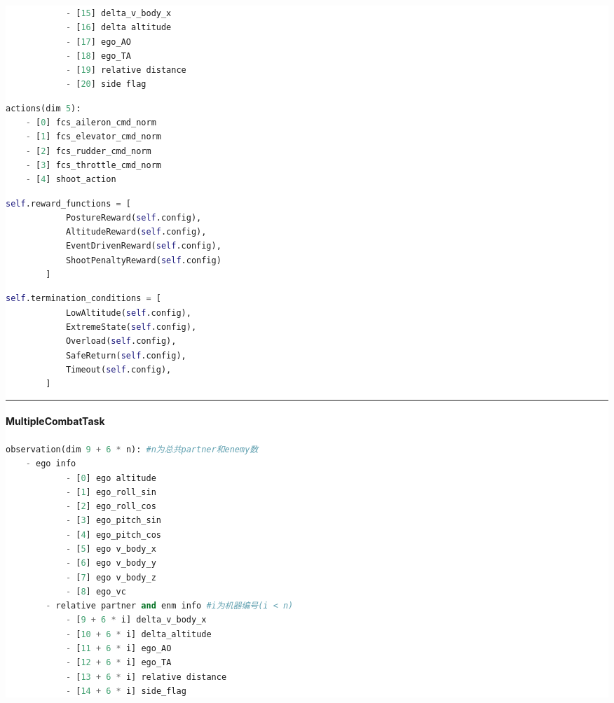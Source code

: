 ```python
            - [15] delta_v_body_x 
            - [16] delta altitude
            - [17] ego_AO 
            - [18] ego_TA 
            - [19] relative distance 
            - [20] side flag 
```

```python
actions(dim 5):
    - [0] fcs_aileron_cmd_norm
    - [1] fcs_elevator_cmd_norm
    - [2] fcs_rudder_cmd_norm
    - [3] fcs_throttle_cmd_norm
    - [4] shoot_action
```

```python
self.reward_functions = [
            PostureReward(self.config),
            AltitudeReward(self.config),
            EventDrivenReward(self.config),
            ShootPenaltyReward(self.config)
        ]
```

```python
self.termination_conditions = [
            LowAltitude(self.config),
            ExtremeState(self.config),
            Overload(self.config),
            SafeReturn(self.config),
            Timeout(self.config),
        ]
```

---



#### MultipleCombatTask
```python
observation(dim 9 + 6 * n): #n为总共partner和enemy数
    - ego info
            - [0] ego altitude        
            - [1] ego_roll_sin
            - [2] ego_roll_cos
            - [3] ego_pitch_sin
            - [4] ego_pitch_cos
            - [5] ego v_body_x         
            - [6] ego v_body_y          
            - [7] ego v_body_z           
            - [8] ego_vc                
        - relative partner and enm info #i为机器编号(i < n)
            - [9 + 6 * i] delta_v_body_x         
            - [10 + 6 * i] delta_altitude        
            - [11 + 6 * i] ego_AO                
            - [12 + 6 * i] ego_TA               
            - [13 + 6 * i] relative distance    
            - [14 + 6 * i] side_flag         
```
